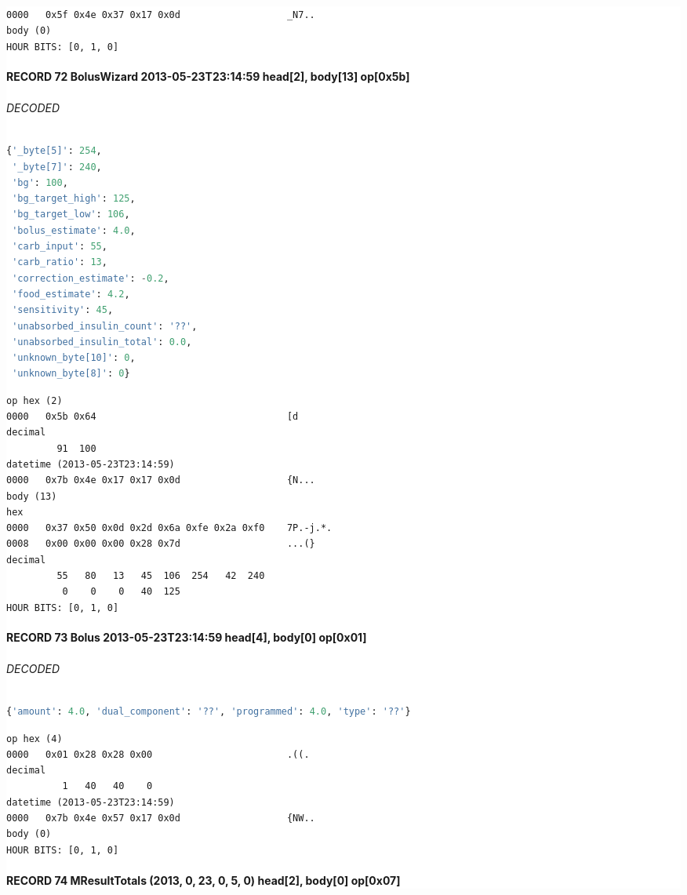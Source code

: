     0000   0x5f 0x4e 0x37 0x17 0x0d                   _N7..
    body (0)
    HOUR BITS: [0, 1, 0]
#### RECORD 72 BolusWizard 2013-05-23T23:14:59 head[2], body[13] op[0x5b]
###### DECODED
```python
{'_byte[5]': 254,
 '_byte[7]': 240,
 'bg': 100,
 'bg_target_high': 125,
 'bg_target_low': 106,
 'bolus_estimate': 4.0,
 'carb_input': 55,
 'carb_ratio': 13,
 'correction_estimate': -0.2,
 'food_estimate': 4.2,
 'sensitivity': 45,
 'unabsorbed_insulin_count': '??',
 'unabsorbed_insulin_total': 0.0,
 'unknown_byte[10]': 0,
 'unknown_byte[8]': 0}
```
    op hex (2)
    0000   0x5b 0x64                                  [d
    decimal
             91  100
    datetime (2013-05-23T23:14:59)
    0000   0x7b 0x4e 0x17 0x17 0x0d                   {N...
    body (13)
    hex
    0000   0x37 0x50 0x0d 0x2d 0x6a 0xfe 0x2a 0xf0    7P.-j.*.
    0008   0x00 0x00 0x00 0x28 0x7d                   ...(}
    decimal
             55   80   13   45  106  254   42  240
              0    0    0   40  125
    HOUR BITS: [0, 1, 0]
#### RECORD 73 Bolus 2013-05-23T23:14:59 head[4], body[0] op[0x01]
###### DECODED
```python
{'amount': 4.0, 'dual_component': '??', 'programmed': 4.0, 'type': '??'}
```
    op hex (4)
    0000   0x01 0x28 0x28 0x00                        .((.
    decimal
              1   40   40    0
    datetime (2013-05-23T23:14:59)
    0000   0x7b 0x4e 0x57 0x17 0x0d                   {NW..
    body (0)
    HOUR BITS: [0, 1, 0]
#### RECORD 74 MResultTotals (2013, 0, 23, 0, 5, 0) head[2], body[0] op[0x07]
